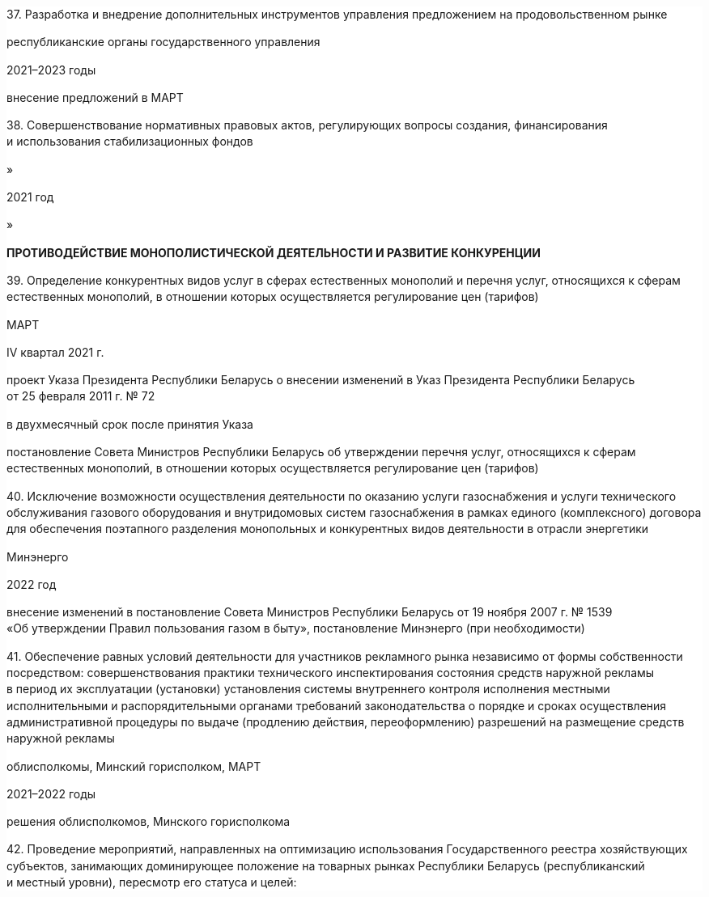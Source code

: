 </tr>
<tr>
<td><p>37. Разработка и внедрение дополнительных инструментов управления предложением на продовольственном рынке </p></td>
<td><p>республиканские органы государственного управления </p></td>
<td><p>2021–2023 годы</p></td>
<td><p>внесение предложений в МАРТ </p></td>
</tr>
<tr>
<td><p>38. Совершенствование нормативных правовых актов, регулирующих вопросы создания, финансирования и использования стабилизационных фондов </p></td>
<td><p>»</p></td>
<td><p>2021 год</p></td>
<td><p>»</p></td>
</tr>
<tr><td><p><b>ПРОТИВОДЕЙСТВИЕ МОНОПОЛИСТИЧЕСКОЙ ДЕЯТЕЛЬНОСТИ И РАЗВИТИЕ КОНКУРЕНЦИИ</b></p></td></tr>
<tr>
<td><p>39. Определение конкурентных видов услуг в сферах естественных монополий и перечня услуг, относящихся к сферам естественных монополий, в отношении которых осуществляется регулирование цен (тарифов) </p></td>
<td><p>МАРТ </p></td>
<td><p>IV квартал 2021 г.</p></td>
<td><p>проект Указа Президента Республики Беларусь о внесении изменений в Указ Президента Республики Беларусь от 25 февраля 2011 г. № 72 </p></td>
</tr>
<tr>
<td><p></p></td>
<td><p></p></td>
<td><p>в двухмесячный срок после принятия Указа</p></td>
<td><p>постановление Совета Министров Республики Беларусь об утверждении перечня услуг, относящихся к сферам естественных монополий, в отношении которых осуществляется регулирование цен (тарифов)</p></td>
</tr>
<tr>
<td><p>40. Исключение возможности осуществления деятельности по оказанию услуги газоснабжения и услуги технического обслуживания газового оборудования и внутридомовых систем газоснабжения в рамках единого (комплексного) договора для обеспечения поэтапного разделения монопольных и конкурентных видов деятельности в отрасли энергетики </p></td>
<td><p>Минэнерго</p></td>
<td><p>2022 год</p></td>
<td><p>внесение изменений в постановление Совета Министров Республики Беларусь от 19 ноября 2007 г. № 1539 «Об утверждении Правил пользования газом в быту», постановление Минэнерго (при необходимости) </p></td>
</tr>
<tr>
<td><p>41. Обеспечение равных условий деятельности для участников рекламного рынка независимо от формы собственности посредством: совершенствования практики технического инспектирования состояния средств наружной рекламы в период их эксплуатации (установки) установления системы внутреннего контроля исполнения местными исполнительными и распорядительными органами требований законодательства о порядке и сроках осуществления административной процедуры по выдаче (продлению действия, переоформлению) разрешений на размещение средств наружной рекламы </p></td>
<td><p>облисполкомы, Минский горисполком, МАРТ</p></td>
<td><p>2021–2022 годы</p></td>
<td><p>решения облисполкомов, Минского горисполкома </p></td>
</tr>
<tr>
<td><p>42. Проведение мероприятий, направленных на оптимизацию использования Государственного реестра хозяйствующих субъектов, занимающих доминирующее положение на товарных рынках Республики Беларусь (республиканский и местный уровни), пересмотр его статуса и целей: </p></td>
<td><p></p></td>
<td><p></p></td>
<td><p></p></td>
</tr>